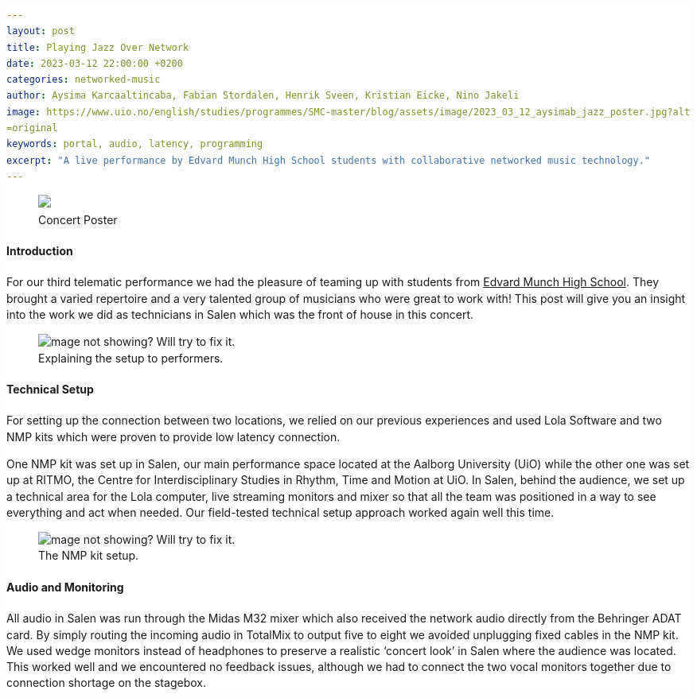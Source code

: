```yaml
---
layout: post
title: Playing Jazz Over Network
date: 2023-03-12 22:00:00 +0200
categories: networked-music
author: Aysima Karcaaltincaba, Fabian Stordalen, Henrik Sveen, Kristian Eicke, Nino Jakeli
image: https://www.uio.no/english/studies/programmes/SMC-master/blog/assets/image/2023_03_12_aysimab_jazz_poster.jpg?alt=original
keywords: portal, audio, latency, programming
excerpt: "A live performance by Edvard Munch High School students with collaborative networked music technology."
---
```



<figure style="float: none">
   <img
      src="https://www.uio.no/english/studies/programmes/SMC-master/blog/assets/image/2023_03_12_aysimab_jazz_poster.jpg?alt=original" width="75%" />
   <figcaption>Concert Poster</figcaption>
</figure>

#### Introduction
For our third telematic performance we had the pleasure of teaming up with students from [Edvard Munch High School](https://edvardmunch.vgs.no). They brought a varied repertoire and a very talented group of musicians who were great to work with! This post will give you an insight into the work we did as technicians in Salen which was the front of house in this concert.

<figure style="float: none">
   <img src="/assets/image/2023_03_12_henrikhs_prep.jpg" alt="mage not showing? Will try to fix it." title="Image Title" width="auto" />
   <figcaption>Explaining the setup to performers.</figcaption>
</figure>

#### Technical Setup
For setting up the connection between two locations, we relied on our previous experiences and used Lola Software and two NMP kits which were proven to provide low latency connection.

One NMP kit was set up in Salen, our main performance space located at the Aalborg University (UiO) while the other one was set up at RITMO, the Centre for Interdisciplinary Studies in Rhythm, Time and Motion at UiO. In Salen, behind the audience, we set up a technical area for the Lola computer, live streaming monitors and mixer so that all the team was positioned in a way to see everything and act when needed. Our field-tested technical setup approach worked again well this time.

<figure style="float: none">
   <img src="/assets/image/2023_03_12_henrikhs_lol.jpg" alt="mage not showing? Will try to fix it." title="Image Title" width="auto" />
   <figcaption>The NMP kit setup.</figcaption>
</figure>

#### Audio and Monitoring
All audio in Salen was run through the Midas M32 mixer which also received the network audio directly from the Behringer ADAT card. By simply routing the incoming audio in TotalMix to output five to eight we avoided unplugging fixed cables in the NMP kit. We used wedge monitors instead of headphones to preserve a realistic ‘concert look’ in Salen where the audience was located. This worked well and we encountered no feedback issues, although we had to connect the two vocal monitors together due to connection shortage on the stagebox.
